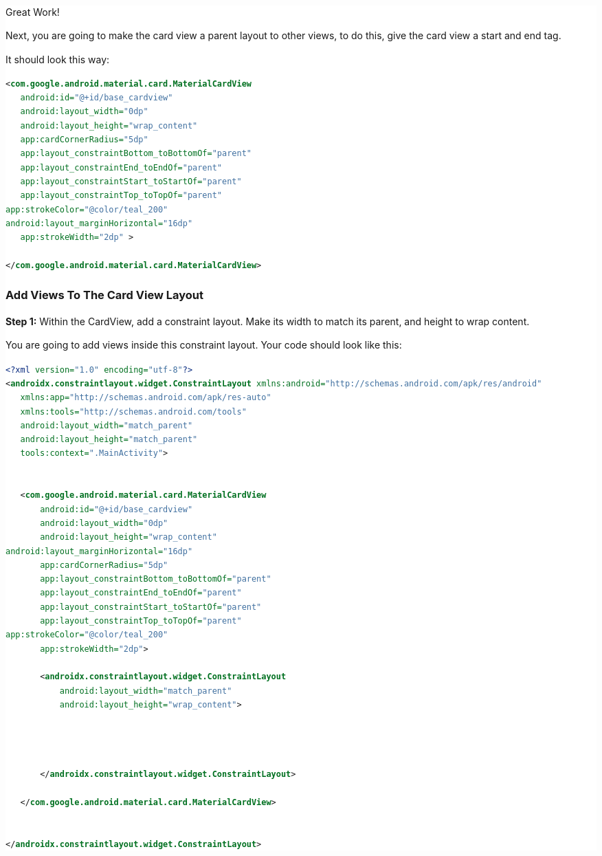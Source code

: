 Great Work!
 
Next, you are going to make the card view a parent layout to other views, to do this, give the card view a start and end tag.
 
It should look this way:
```xml
<com.google.android.material.card.MaterialCardView
   android:id="@+id/base_cardview"
   android:layout_width="0dp"
   android:layout_height="wrap_content"
   app:cardCornerRadius="5dp"
   app:layout_constraintBottom_toBottomOf="parent"
   app:layout_constraintEnd_toEndOf="parent"
   app:layout_constraintStart_toStartOf="parent"
   app:layout_constraintTop_toTopOf="parent"
app:strokeColor="@color/teal_200"
android:layout_marginHorizontal="16dp"
   app:strokeWidth="2dp" >
  
</com.google.android.material.card.MaterialCardView>
```

### Add Views To The Card View Layout
**Step 1:** Within the CardView, add a constraint layout. Make its width to match its parent, and height to wrap content.

You are going to add views inside this constraint layout. Your code should look like this:

```xml
<?xml version="1.0" encoding="utf-8"?>
<androidx.constraintlayout.widget.ConstraintLayout xmlns:android="http://schemas.android.com/apk/res/android"
   xmlns:app="http://schemas.android.com/apk/res-auto"
   xmlns:tools="http://schemas.android.com/tools"
   android:layout_width="match_parent"
   android:layout_height="match_parent"
   tools:context=".MainActivity">


   <com.google.android.material.card.MaterialCardView
       android:id="@+id/base_cardview"
       android:layout_width="0dp"
       android:layout_height="wrap_content"
android:layout_marginHorizontal="16dp"
       app:cardCornerRadius="5dp"
       app:layout_constraintBottom_toBottomOf="parent"
       app:layout_constraintEnd_toEndOf="parent"
       app:layout_constraintStart_toStartOf="parent"
       app:layout_constraintTop_toTopOf="parent"
app:strokeColor="@color/teal_200"
       app:strokeWidth="2dp">

       <androidx.constraintlayout.widget.ConstraintLayout
           android:layout_width="match_parent"
           android:layout_height="wrap_content">

         


       </androidx.constraintlayout.widget.ConstraintLayout>

   </com.google.android.material.card.MaterialCardView>


</androidx.constraintlayout.widget.ConstraintLayout>
```